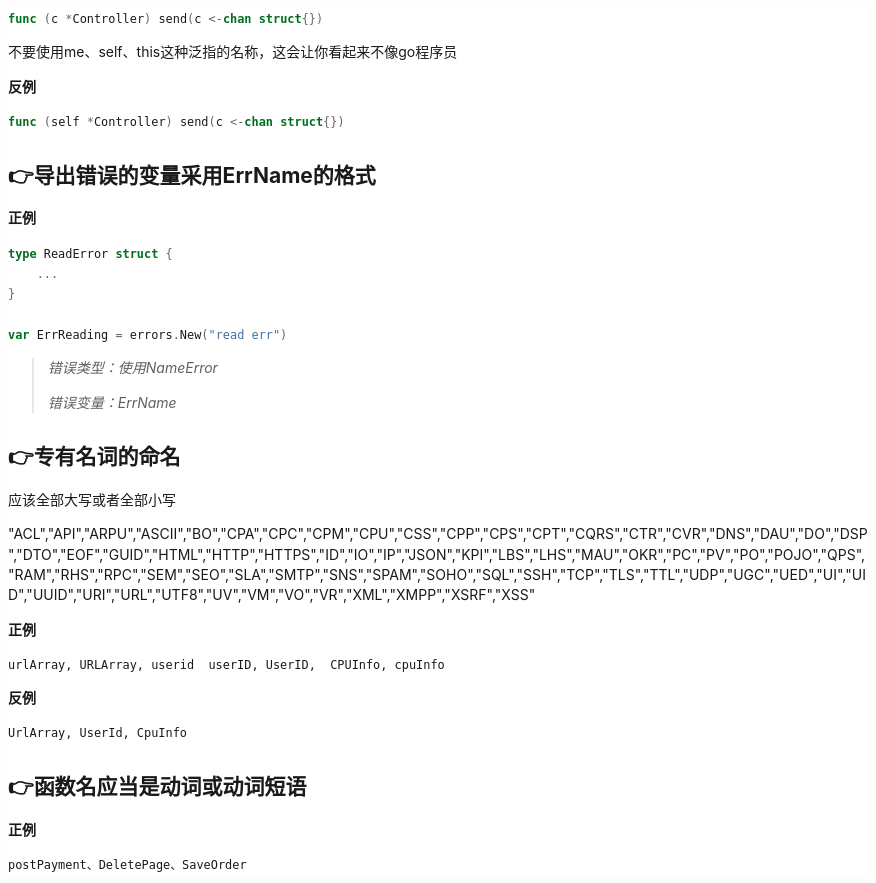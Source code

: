 ```go
func (c *Controller) send(c <-chan struct{})
```

不要使用me、self、this这种泛指的名称，这会让你看起来不像go程序员

**反例**

```go
func (self *Controller) send(c <-chan struct{})
```

## :point_right:导出错误的变量采用ErrName的格式

**正例**

```go
type ReadError struct {
    ...
}

var ErrReading = errors.New("read err")
```

> *错误类型：使用NameError*
>
> *错误变量：ErrName*

## :point_right:专有名词的命名

应该全部大写或者全部小写

"ACL","API","ARPU","ASCII","BO","CPA","CPC","CPM","CPU","CSS","CPP","CPS","CPT","CQRS","CTR","CVR","DNS","DAU","DO","DSP","DTO","EOF","GUID","HTML","HTTP","HTTPS","ID","IO","IP","JSON","KPI","LBS","LHS","MAU","OKR","PC","PV","PO","POJO","QPS","RAM","RHS","RPC","SEM","SEO","SLA","SMTP","SNS","SPAM","SOHO","SQL","SSH","TCP","TLS","TTL","UDP","UGC","UED","UI","UID","UUID","URI","URL","UTF8","UV","VM","VO","VR","XML","XMPP","XSRF","XSS"

**正例**

```bash
urlArray, URLArray, userid  userID, UserID,  CPUInfo, cpuInfo
```

**反例**

```bash
UrlArray, UserId, CpuInfo
```

## :point_right:函数名应当是动词或动词短语

**正例**

```bash
postPayment、DeletePage、SaveOrder
```
